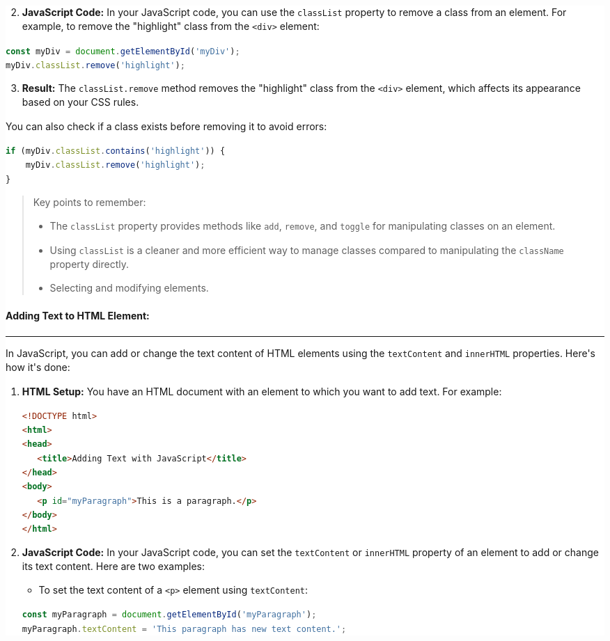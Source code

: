 2. **JavaScript Code:** In your JavaScript code, you can use the `classList` property to remove a class from an element. For example, to remove the "highlight" class from the `<div>` element:

```javascript
const myDiv = document.getElementById('myDiv');
myDiv.classList.remove('highlight');
```

3. **Result:** The `classList.remove` method removes the "highlight" class from the `<div>` element, which affects its appearance based on your CSS rules.

You can also check if a class exists before removing it to avoid errors:

```javascript
if (myDiv.classList.contains('highlight')) {
    myDiv.classList.remove('highlight');
}
```

>Key points to remember:
>
>- The `classList` property provides methods like `add`, `remove`, and `toggle` for manipulating classes on an element.
>
>- Using `classList` is a cleaner and more efficient way to manage classes compared to manipulating the `className` property directly.
>
>- Selecting and modifying elements.

#### Adding Text to HTML Element:
--- 
In JavaScript, you can add or change the text content of HTML elements using the `textContent` and `innerHTML` properties. Here's how it's done:

1. **HTML Setup:** You have an HTML document with an element to which you want to add text. For example:

   ```html
   <!DOCTYPE html>
   <html>
   <head>
      <title>Adding Text with JavaScript</title>
   </head>
   <body>
      <p id="myParagraph">This is a paragraph.</p>
   </body>
   </html>
   ```

2. **JavaScript Code:** In your JavaScript code, you can set the `textContent` or `innerHTML` property of an element to add or change its text content. Here are two examples:

   - To set the text content of a `<p>` element using `textContent`:
   ```javascript
   const myParagraph = document.getElementById('myParagraph');
   myParagraph.textContent = 'This paragraph has new text content.';
   ```

